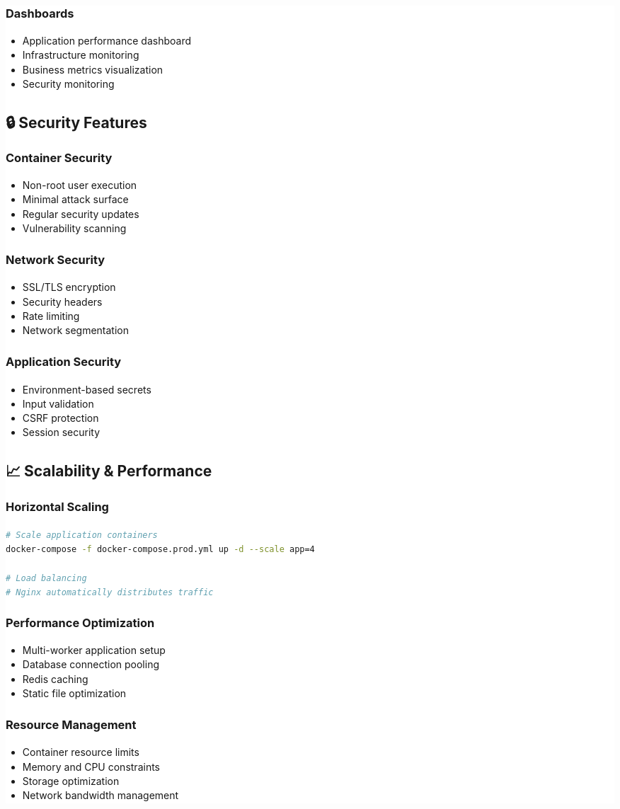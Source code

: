 ### **Dashboards**
- Application performance dashboard
- Infrastructure monitoring
- Business metrics visualization
- Security monitoring

## 🔒 **Security Features**

### **Container Security**
- Non-root user execution
- Minimal attack surface
- Regular security updates
- Vulnerability scanning

### **Network Security**
- SSL/TLS encryption
- Security headers
- Rate limiting
- Network segmentation

### **Application Security**
- Environment-based secrets
- Input validation
- CSRF protection
- Session security

## 📈 **Scalability & Performance**

### **Horizontal Scaling**
```bash
# Scale application containers
docker-compose -f docker-compose.prod.yml up -d --scale app=4

# Load balancing
# Nginx automatically distributes traffic
```

### **Performance Optimization**
- Multi-worker application setup
- Database connection pooling
- Redis caching
- Static file optimization

### **Resource Management**
- Container resource limits
- Memory and CPU constraints
- Storage optimization
- Network bandwidth management
